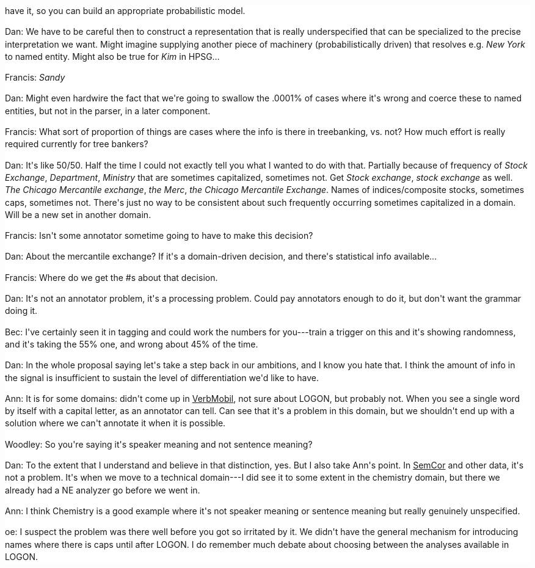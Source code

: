 have it, so you can build an appropriate probabilistic model.

Dan: We have to be careful then to construct a representation that is
really underspecified that can be specialized to the precise
interpretation we want. Might imagine supplying another piece of
machinery (probabilistically driven) that resolves e.g. *New York* to
named entity. Might also be true for *Kim* in HPSG…

Francis: *Sandy*

Dan: Might even hardwire the fact that we're going to swallow the .0001%
of cases where it's wrong and coerce these to named entities, but not in
the parser, in a later component.

Francis: What sort of proportion of things are cases where the info is
there in treebanking, vs. not? How much effort is really required
currently for tree bankers?

Dan: It's like 50/50. Half the time I could not exactly tell you what I
wanted to do with that. Partially because of frequency of *Stock
Exchange*, *Department*, *Ministry* that are sometimes capitalized,
sometimes not. Get *Stock exchange*, *stock exchange* as well. *The
Chicago Mercantile exchange*, *the Merc*, *the Chicago Mercantile
Exchange*. Names of indices/composite stocks, sometimes caps, sometimes
not. There's just no way to be consistent about such frequently
occurring sometimes capitalized in a domain. Will be a new set in
another domain.

Francis: Isn't some annotator sometime going to have to make this
decision?

Dan: About the mercantile exchange? If it's a domain-driven decision,
and there's statistical info available…

Francis: Where do we get the \#s about that decision.

Dan: It's not an annotator problem, it's a processing problem. Could pay
annotators enough to do it, but don't want the grammar doing it.

Bec: I've certainly seen it in tagging and could work the numbers for
you---train a trigger on this and it's showing randomness, and it's
taking the 55% one, and wrong about 45% of the time.

Dan: In the whole proposal saying let's take a step back in our
ambitions, and I know you hate that. I think the amount of info in the
signal is insufficient to sustain the level of differentiation we'd like
to have.

Ann: It is for some domains: didn't come up in [VerbMobil](/VerbMobil),
not sure about LOGON, but probably not. When you see a single word by
itself with a capital letter, as an annotator can tell. Can see that
it's a problem in this domain, but we shouldn't end up with a solution
where we can't annotate it when it is possible.

Woodley: So you're saying it's speaker meaning and not sentence meaning?

Dan: To the extent that I understand and believe in that distinction,
yes. But I also take Ann's point. In [SemCor](https://blog.inductorsoftware.com/docsproto/garage/SemCor) and other data,
it's not a problem. It's when we move to a technical domain---I did see
it to some extent in the chemistry domain, but there we already had a NE
analyzer go before we went in.

Ann: I think Chemistry is a good example where it's not speaker meaning
or sentence meaning but really genuinely unspecified.

oe: I suspect the problem was there well before you got so irritated by
it. We didn't have the general mechanism for introducing names where
there is caps until after LOGON. I do remember much debate about
choosing between the analyses available in LOGON.
